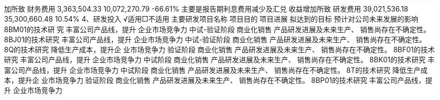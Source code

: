 加所致
财务费用
3,363,504.33
10,072,270.79
-66.61%
主要是报告期利息费用减少及汇兑
收益增加所致
研发费用
39,021,536.18
35,300,660.48
10.54%
4、研发投入
√适用□不适用
主要研发项目名称
项目目的
项目进展
拟达到的目标
预计对公司未来发展的影响
8BM01的技术研
究
丰富公司产品线，提升
企业市场竞争力
中试-验证阶段
商业化销售
产品研发进展及未来生产、
销售尚存在不确定性。
8BJ01的技术研究
丰富公司产品线，提升
企业市场竞争力
中试-验证阶段
商业化销售
产品研发进展及未来生产、
销售尚存在不确定性。
8Q的技术研究
降低生产成本，提升企
业市场竞争力
验证阶段
商业化销售
产品研发进展及未来生产、
销售尚存在不确定性。
8BF01的技术研究
丰富公司产品线，提升
企业市场竞争力
中试阶段
商业化销售
产品研发进展及未来生产、
销售尚存在不确定性。
8BK01的技术研究
丰富公司产品线，提升
企业市场竞争力
中试阶段
商业化销售
产品研发进展及未来生产、
销售尚存在不确定性。
8T的技术研究
降低生产成本，提升企
业市场竞争力
验证阶段
商业化销售
产品研发进展及未来生产、
销售尚存在不确定性。
8BP01的技术研究
丰富公司产品线，提升
企业市场竞争力